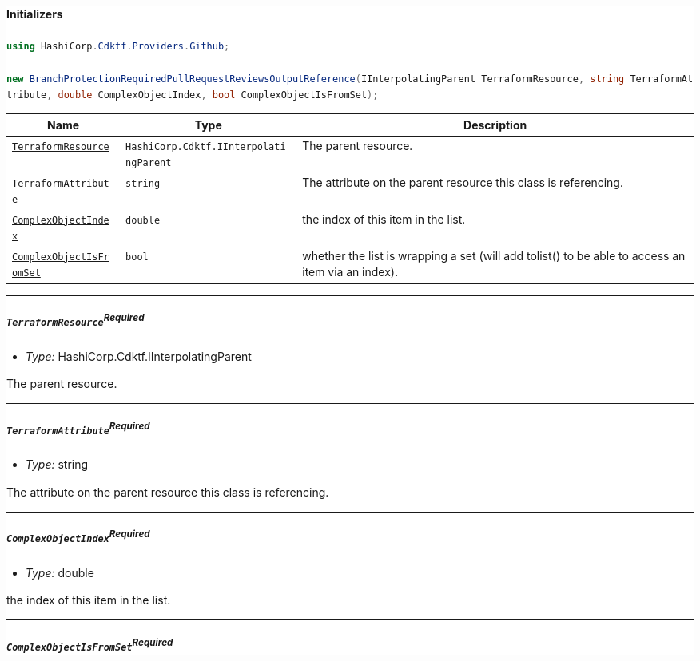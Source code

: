 #### Initializers <a name="Initializers" id="@cdktf/provider-github.branchProtection.BranchProtectionRequiredPullRequestReviewsOutputReference.Initializer"></a>

```csharp
using HashiCorp.Cdktf.Providers.Github;

new BranchProtectionRequiredPullRequestReviewsOutputReference(IInterpolatingParent TerraformResource, string TerraformAttribute, double ComplexObjectIndex, bool ComplexObjectIsFromSet);
```

| **Name** | **Type** | **Description** |
| --- | --- | --- |
| <code><a href="#@cdktf/provider-github.branchProtection.BranchProtectionRequiredPullRequestReviewsOutputReference.Initializer.parameter.terraformResource">TerraformResource</a></code> | <code>HashiCorp.Cdktf.IInterpolatingParent</code> | The parent resource. |
| <code><a href="#@cdktf/provider-github.branchProtection.BranchProtectionRequiredPullRequestReviewsOutputReference.Initializer.parameter.terraformAttribute">TerraformAttribute</a></code> | <code>string</code> | The attribute on the parent resource this class is referencing. |
| <code><a href="#@cdktf/provider-github.branchProtection.BranchProtectionRequiredPullRequestReviewsOutputReference.Initializer.parameter.complexObjectIndex">ComplexObjectIndex</a></code> | <code>double</code> | the index of this item in the list. |
| <code><a href="#@cdktf/provider-github.branchProtection.BranchProtectionRequiredPullRequestReviewsOutputReference.Initializer.parameter.complexObjectIsFromSet">ComplexObjectIsFromSet</a></code> | <code>bool</code> | whether the list is wrapping a set (will add tolist() to be able to access an item via an index). |

---

##### `TerraformResource`<sup>Required</sup> <a name="TerraformResource" id="@cdktf/provider-github.branchProtection.BranchProtectionRequiredPullRequestReviewsOutputReference.Initializer.parameter.terraformResource"></a>

- *Type:* HashiCorp.Cdktf.IInterpolatingParent

The parent resource.

---

##### `TerraformAttribute`<sup>Required</sup> <a name="TerraformAttribute" id="@cdktf/provider-github.branchProtection.BranchProtectionRequiredPullRequestReviewsOutputReference.Initializer.parameter.terraformAttribute"></a>

- *Type:* string

The attribute on the parent resource this class is referencing.

---

##### `ComplexObjectIndex`<sup>Required</sup> <a name="ComplexObjectIndex" id="@cdktf/provider-github.branchProtection.BranchProtectionRequiredPullRequestReviewsOutputReference.Initializer.parameter.complexObjectIndex"></a>

- *Type:* double

the index of this item in the list.

---

##### `ComplexObjectIsFromSet`<sup>Required</sup> <a name="ComplexObjectIsFromSet" id="@cdktf/provider-github.branchProtection.BranchProtectionRequiredPullRequestReviewsOutputReference.Initializer.parameter.complexObjectIsFromSet"></a>
